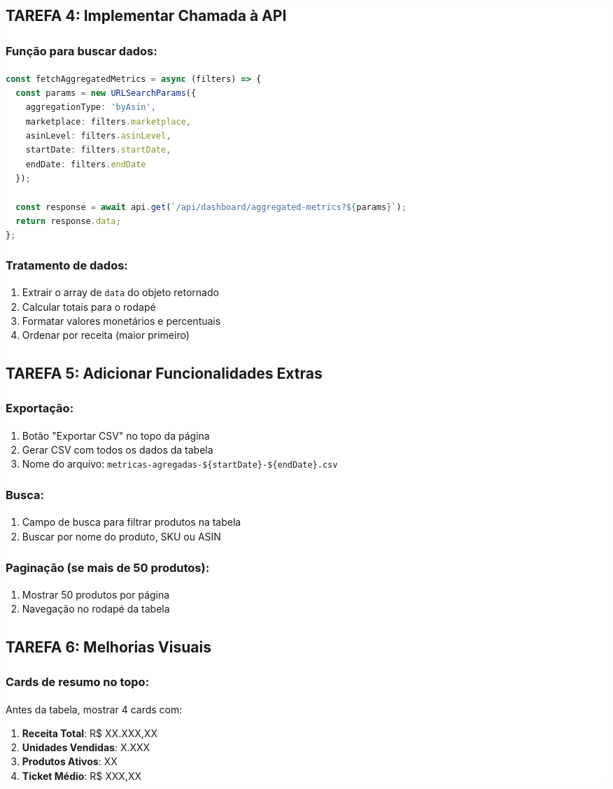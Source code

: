 ## TAREFA 4: Implementar Chamada à API

### Função para buscar dados:
```typescript
const fetchAggregatedMetrics = async (filters) => {
  const params = new URLSearchParams({
    aggregationType: 'byAsin',
    marketplace: filters.marketplace,
    asinLevel: filters.asinLevel,
    startDate: filters.startDate,
    endDate: filters.endDate
  });
  
  const response = await api.get(`/api/dashboard/aggregated-metrics?${params}`);
  return response.data;
};
```

### Tratamento de dados:
1. Extrair o array de `data` do objeto retornado
2. Calcular totais para o rodapé
3. Formatar valores monetários e percentuais
4. Ordenar por receita (maior primeiro)

## TAREFA 5: Adicionar Funcionalidades Extras

### Exportação:
1. Botão "Exportar CSV" no topo da página
2. Gerar CSV com todos os dados da tabela
3. Nome do arquivo: `metricas-agregadas-${startDate}-${endDate}.csv`

### Busca:
1. Campo de busca para filtrar produtos na tabela
2. Buscar por nome do produto, SKU ou ASIN

### Paginação (se mais de 50 produtos):
1. Mostrar 50 produtos por página
2. Navegação no rodapé da tabela

## TAREFA 6: Melhorias Visuais

### Cards de resumo no topo:
Antes da tabela, mostrar 4 cards com:
1. **Receita Total**: R$ XX.XXX,XX
2. **Unidades Vendidas**: X.XXX
3. **Produtos Ativos**: XX
4. **Ticket Médio**: R$ XXX,XX

